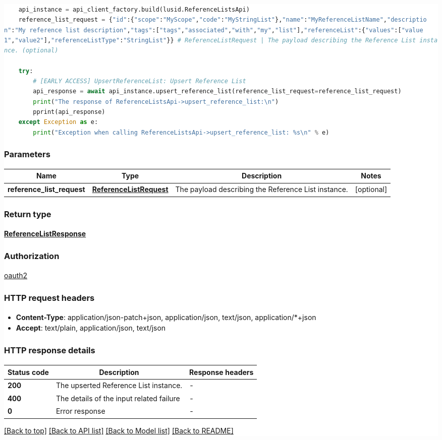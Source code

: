 ```python
    api_instance = api_client_factory.build(lusid.ReferenceListsApi)
    reference_list_request = {"id":{"scope":"MyScope","code":"MyStringList"},"name":"MyReferenceListName","description":"My reference list description","tags":["tags","associated","with","my","list"],"referenceList":{"values":["value1","value2"],"referenceListType":"StringList"}} # ReferenceListRequest | The payload describing the Reference List instance. (optional)

    try:
        # [EARLY ACCESS] UpsertReferenceList: Upsert Reference List
        api_response = await api_instance.upsert_reference_list(reference_list_request=reference_list_request)
        print("The response of ReferenceListsApi->upsert_reference_list:\n")
        pprint(api_response)
    except Exception as e:
        print("Exception when calling ReferenceListsApi->upsert_reference_list: %s\n" % e)
```


### Parameters

Name | Type | Description  | Notes
------------- | ------------- | ------------- | -------------
 **reference_list_request** | [**ReferenceListRequest**](ReferenceListRequest.md)| The payload describing the Reference List instance. | [optional] 

### Return type

[**ReferenceListResponse**](ReferenceListResponse.md)

### Authorization

[oauth2](../README.md#oauth2)

### HTTP request headers

 - **Content-Type**: application/json-patch+json, application/json, text/json, application/*+json
 - **Accept**: text/plain, application/json, text/json

### HTTP response details
| Status code | Description | Response headers |
|-------------|-------------|------------------|
**200** | The upserted Reference List instance. |  -  |
**400** | The details of the input related failure |  -  |
**0** | Error response |  -  |

[[Back to top]](#) [[Back to API list]](../README.md#documentation-for-api-endpoints) [[Back to Model list]](../README.md#documentation-for-models) [[Back to README]](../README.md)

